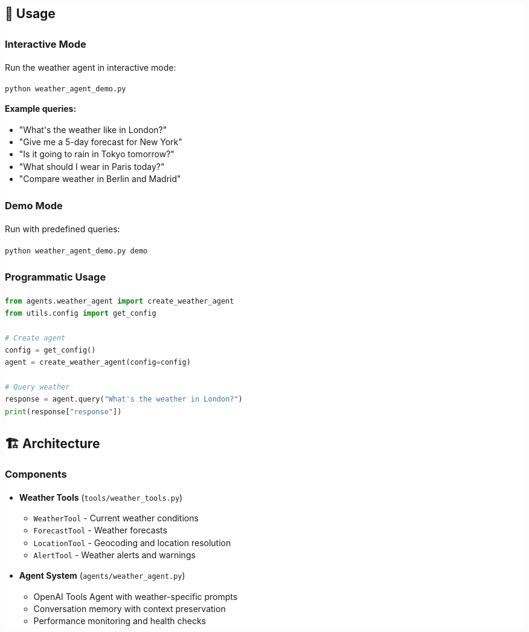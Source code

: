 ## 📖 Usage

###  Interactive Mode

Run the weather agent in interactive mode:

```bash
python weather_agent_demo.py
```

**Example queries:**
- "What's the weather like in London?"
- "Give me a 5-day forecast for New York"
- "Is it going to rain in Tokyo tomorrow?"
- "What should I wear in Paris today?"
- "Compare weather in Berlin and Madrid"

### Demo Mode

Run with predefined queries:

```bash
python weather_agent_demo.py demo
```

### Programmatic Usage

```python
from agents.weather_agent import create_weather_agent
from utils.config import get_config

# Create agent
config = get_config()
agent = create_weather_agent(config=config)

# Query weather
response = agent.query("What's the weather in London?")
print(response["response"])
```

## 🏗️ Architecture

### Components

- **Weather Tools** (`tools/weather_tools.py`)
  - `WeatherTool` - Current weather conditions
  - `ForecastTool` - Weather forecasts  
  - `LocationTool` - Geocoding and location resolution
  - `AlertTool` - Weather alerts and warnings

- **Agent System** (`agents/weather_agent.py`)
  - OpenAI Tools Agent with weather-specific prompts
  - Conversation memory with context preservation
  - Performance monitoring and health checks
